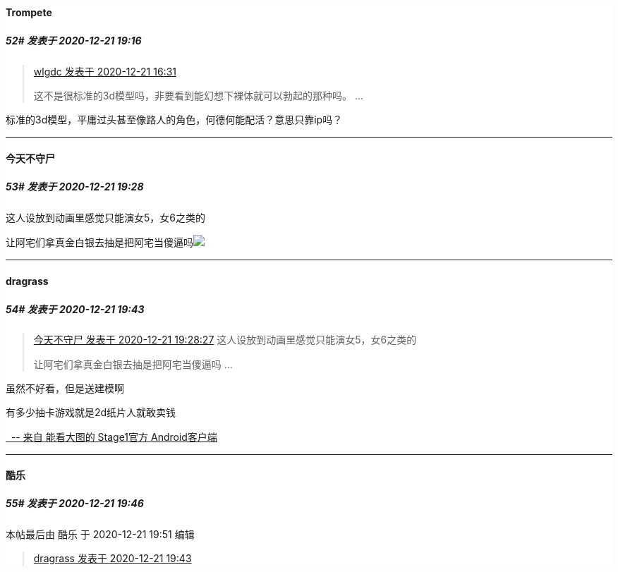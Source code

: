 ####  Trompete  
##### 52#       发表于 2020-12-21 19:16



<blockquote><a href="httphttps://bbs.saraba1st.com/2b/forum.php?mod=redirect&amp;goto=findpost&amp;pid=49797498&amp;ptid=1978823" target="_blank">wlgdc 发表于 2020-12-21 16:31</a>

这不是很标准的3d模型吗，非要看到能幻想下裸体就可以勃起的那种吗。 ...</blockquote>
标准的3d模型，平庸过头甚至像路人的角色，何德何能配活？意思只靠ip吗？







*****

####  今天不守尸  
##### 53#       发表于 2020-12-21 19:28




这人设放到动画里感觉只能演女5，女6之类的

让阿宅们拿真金白银去抽是把阿宅当傻逼吗<img src="https://static.saraba1st.com/image/smiley/face2017/067.png" referrerpolicy="no-referrer">







*****

####  dragrass  
##### 54#       发表于 2020-12-21 19:43



<blockquote><a href="httphttps://bbs.saraba1st.com/2b/forum.php?mod=redirect&amp;goto=findpost&amp;pid=49799506&amp;ptid=1978823" target="_blank">今天不守尸 发表于 2020-12-21 19:28:27</a>
这人设放到动画里感觉只能演女5，女6之类的

让阿宅们拿真金白银去抽是把阿宅当傻逼吗 ...</blockquote>虽然不好看，但是送建模啊

有多少抽卡游戏就是2d纸片人就敢卖钱

[  -- 来自 能看大图的 Stage1官方 Android客户端](https://www.coolapk.com/apk/140634)







*****

####  酷乐  
##### 55#       发表于 2020-12-21 19:46



 本帖最后由 酷乐 于 2020-12-21 19:51 编辑 
<blockquote><a href="httphttps://bbs.saraba1st.com/2b/forum.php?mod=redirect&amp;goto=findpost&amp;pid=49799681&amp;ptid=1978823" target="_blank">dragrass 发表于 2020-12-21 19:43</a>
